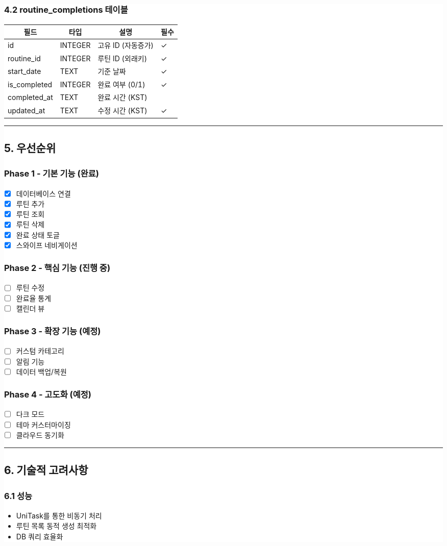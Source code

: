 ### 4.2 routine_completions 테이블
| 필드 | 타입 | 설명 | 필수 |
|------|------|------|------|
| id | INTEGER | 고유 ID (자동증가) | ✓ |
| routine_id | INTEGER | 루틴 ID (외래키) | ✓ |
| start_date | TEXT | 기준 날짜 | ✓ |
| is_completed | INTEGER | 완료 여부 (0/1) | ✓ |
| completed_at | TEXT | 완료 시간 (KST) | |
| updated_at | TEXT | 수정 시간 (KST) | ✓ |

---

## 5. 우선순위

### Phase 1 - 기본 기능 (완료)
- [x] 데이터베이스 연결
- [x] 루틴 추가
- [x] 루틴 조회
- [x] 루틴 삭제
- [x] 완료 상태 토글
- [x] 스와이프 네비게이션

### Phase 2 - 핵심 기능 (진행 중)
- [ ] 루틴 수정
- [ ] 완료율 통계
- [ ] 캘린더 뷰

### Phase 3 - 확장 기능 (예정)
- [ ] 커스텀 카테고리
- [ ] 알림 기능
- [ ] 데이터 백업/복원

### Phase 4 - 고도화 (예정)
- [ ] 다크 모드
- [ ] 테마 커스터마이징
- [ ] 클라우드 동기화

---

## 6. 기술적 고려사항

### 6.1 성능
- UniTask를 통한 비동기 처리
- 루틴 목록 동적 생성 최적화
- DB 쿼리 효율화
